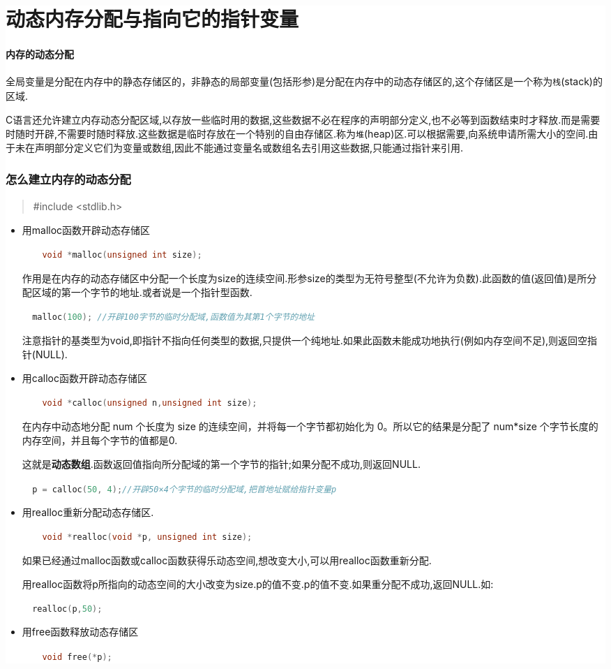 # 动态内存分配与指向它的指针变量

#### 内存的动态分配

全局变量是分配在内存中的静态存储区的，非静态的局部变量(包括形参)是分配在内存中的动态存储区的,这个存储区是一个称为`栈`(stack)的区域.

C语言还允许建立内存动态分配区域,以存放一些临时用的数据,这些数据不必在程序的声明部分定义,也不必等到函数结束时才释放.而是需要时随时开辟,不需要时随时释放.这些数据是临时存放在一个特别的自由存储区.称为`堆`(heap)区.可以根据需要,向系统申请所需大小的空间.由于未在声明部分定义它们为变量或数组,因此不能通过变量名或数组名去引用这些数据,只能通过指针来引用.

### 怎么建立内存的动态分配

> #include <stdlib.h>

- 用malloc函数开辟动态存储区

  ```c
      void *malloc(unsigned int size);
  ```

  作用是在内存的动态存储区中分配一个长度为size的连续空间.形参size的类型为无符号整型(不允许为负数).此函数的值(返回值)是所分配区域的第一个字节的地址.或者说是一个指针型函数.

  ```c
  	malloc(100); //开辟100字节的临时分配域,函数值为其第1个字节的地址
  ```

  注意指针的基类型为void,即指针不指向任何类型的数据,只提供一个纯地址.如果此函数未能成功地执行(例如内存空间不足),则返回空指针(NULL).

- 用calloc函数开辟动态存储区

  ```c
      void *calloc(unsigned n,unsigned int size);
  ```

  在内存中动态地分配 num 个长度为 size 的连续空间，并将每一个字节都初始化为 0。所以它的结果是分配了 num*size 个字节长度的内存空间，并且每个字节的值都是0.

  这就是**动态数组**.函数返回值指向所分配域的第一个字节的指针;如果分配不成功,则返回NULL.

  ```c
  	p = calloc(50, 4);//开辟50×4个字节的临时分配域,把首地址赋给指针变量p
  
  ```

- 用realloc重新分配动态存储区.

  ```c
      void *realloc(void *p, unsigned int size);
  
  ```

  如果已经通过malloc函数或calloc函数获得乐动态空间,想改变大小,可以用realloc函数重新分配.

  用realloc函数将p所指向的动态空间的大小改变为size.p的值不变.p的值不变.如果重分配不成功,返回NULL.如:

  ```c
  	realloc(p,50);
  
  ```

- 用free函数释放动态存储区

  ````c
      void free(*p);
  
  ````
